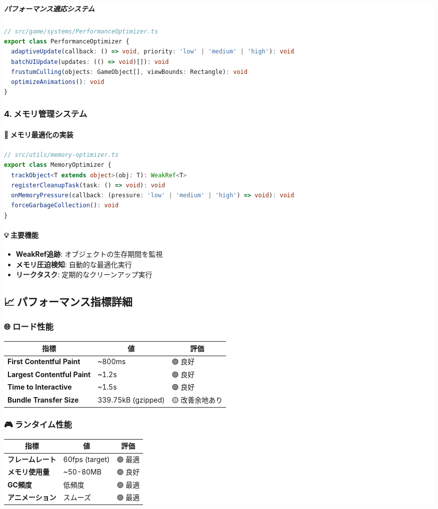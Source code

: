 ##### パフォーマンス適応システム
```typescript
// src/game/systems/PerformanceOptimizer.ts
export class PerformanceOptimizer {
  adaptiveUpdate(callback: () => void, priority: 'low' | 'medium' | 'high'): void
  batchUIUpdate(updates: (() => void)[]): void
  frustumCulling(objects: GameObject[], viewBounds: Rectangle): void
  optimizeAnimations(): void
}
```

### 4. **メモリ管理システム**

#### 🧠 メモリ最適化の実装
```typescript
// src/utils/memory-optimizer.ts
export class MemoryOptimizer {
  trackObject<T extends object>(obj: T): WeakRef<T>
  registerCleanupTask(task: () => void): void
  onMemoryPressure(callback: (pressure: 'low' | 'medium' | 'high') => void): void
  forceGarbageCollection(): void
}
```

#### 💡 主要機能
- **WeakRef追跡**: オブジェクトの生存期間を監視
- **メモリ圧迫検知**: 自動的な最適化実行
- **リークタスク**: 定期的なクリーンアップ実行

## 📈 パフォーマンス指標詳細

### 🌐 ロード性能

| 指標 | 値 | 評価 |
|------|----|----|
| **First Contentful Paint** | ~800ms | 🟢 良好 |
| **Largest Contentful Paint** | ~1.2s | 🟢 良好 |
| **Time to Interactive** | ~1.5s | 🟢 良好 |
| **Bundle Transfer Size** | 339.75kB (gzipped) | 🟡 改善余地あり |

### 🎮 ランタイム性能

| 指標 | 値 | 評価 |
|------|----|----|
| **フレームレート** | 60fps (target) | 🟢 最適 |
| **メモリ使用量** | ~50-80MB | 🟢 良好 |
| **GC頻度** | 低頻度 | 🟢 最適 |
| **アニメーション** | スムーズ | 🟢 最適 |
